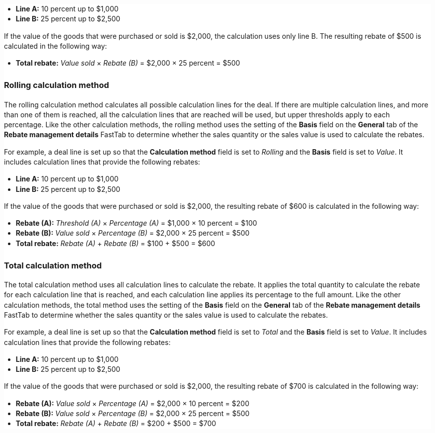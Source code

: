 - **Line A:** 10 percent up to $1,000
- **Line B:** 25 percent up to $2,500

If the value of the goods that were purchased or sold is $2,000, the calculation uses only line B. The resulting rebate of $500 is calculated in the following way:

- **Total rebate:** *Value sold* × *Rebate (B)* = $2,000 × 25 percent = $500

### Rolling calculation method

The rolling calculation method calculates all possible calculation lines for the deal. If there are multiple calculation lines, and more than one of them is reached, all the calculation lines that are reached will be used, but upper thresholds apply to each percentage. Like the other calculation methods, the rolling method uses the setting of the **Basis** field on the **General** tab of the **Rebate management details** FastTab to determine whether the sales quantity or the sales value is used to calculate the rebates.

For example, a deal line is set up so that the **Calculation method** field is set to *Rolling* and the **Basis** field is set to *Value*. It includes calculation lines that provide the following rebates:

- **Line A:** 10 percent up to $1,000
- **Line B:** 25 percent up to $2,500

If the value of the goods that were purchased or sold is $2,000, the resulting rebate of $600 is calculated in the following way:

- **Rebate (A):** *Threshold (A)* × *Percentage (A)* = $1,000 × 10 percent = $100
- **Rebate (B):** *Value sold* × *Percentage (B)* = $2,000 × 25 percent = $500
- **Total rebate:** *Rebate (A)* + *Rebate (B)* = $100 + $500 = $600

### Total calculation method

The total calculation method uses all calculation lines to calculate the rebate. It applies the total quantity to calculate the rebate for each calculation line that is reached, and each calculation line applies its percentage to the full amount. Like the other calculation methods, the total method uses the setting of the **Basis** field on the **General** tab of the **Rebate management details** FastTab to determine whether the sales quantity or the sales value is used to calculate the rebates.

For example, a deal line is set up so that the **Calculation method** field is set to *Total* and the **Basis** field is set to *Value*. It includes calculation lines that provide the following rebates:

- **Line A:** 10 percent up to $1,000
- **Line B:** 25 percent up to $2,500

If the value of the goods that were purchased or sold is $2,000, the resulting rebate of $700 is calculated in the following way:

- **Rebate (A):** *Value sold* × *Percentage (A)* = $2,000 × 10 percent = $200
- **Rebate (B):** *Value sold* × *Percentage (B)* = $2,000 × 25 percent = $500
- **Total rebate:** *Rebate (A)* + *Rebate (B)* = $200 + $500 = $700

